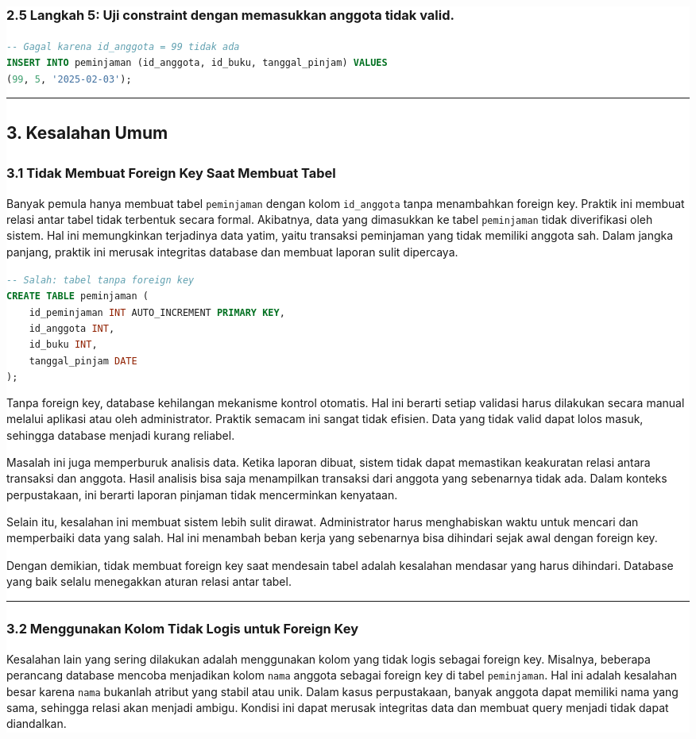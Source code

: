 ### 2.5 Langkah 5: Uji constraint dengan memasukkan anggota tidak valid.

```sql
-- Gagal karena id_anggota = 99 tidak ada
INSERT INTO peminjaman (id_anggota, id_buku, tanggal_pinjam) VALUES
(99, 5, '2025-02-03');
```

---

## 3. Kesalahan Umum

### 3.1 Tidak Membuat Foreign Key Saat Membuat Tabel

Banyak pemula hanya membuat tabel `peminjaman` dengan kolom `id_anggota` tanpa menambahkan foreign key. Praktik ini membuat relasi antar tabel tidak terbentuk secara formal. Akibatnya, data yang dimasukkan ke tabel `peminjaman` tidak diverifikasi oleh sistem. Hal ini memungkinkan terjadinya data yatim, yaitu transaksi peminjaman yang tidak memiliki anggota sah. Dalam jangka panjang, praktik ini merusak integritas database dan membuat laporan sulit dipercaya.

```sql
-- Salah: tabel tanpa foreign key
CREATE TABLE peminjaman (
    id_peminjaman INT AUTO_INCREMENT PRIMARY KEY,
    id_anggota INT,
    id_buku INT,
    tanggal_pinjam DATE
);
```

Tanpa foreign key, database kehilangan mekanisme kontrol otomatis. Hal ini berarti setiap validasi harus dilakukan secara manual melalui aplikasi atau oleh administrator. Praktik semacam ini sangat tidak efisien. Data yang tidak valid dapat lolos masuk, sehingga database menjadi kurang reliabel.

Masalah ini juga memperburuk analisis data. Ketika laporan dibuat, sistem tidak dapat memastikan keakuratan relasi antara transaksi dan anggota. Hasil analisis bisa saja menampilkan transaksi dari anggota yang sebenarnya tidak ada. Dalam konteks perpustakaan, ini berarti laporan pinjaman tidak mencerminkan kenyataan.

Selain itu, kesalahan ini membuat sistem lebih sulit dirawat. Administrator harus menghabiskan waktu untuk mencari dan memperbaiki data yang salah. Hal ini menambah beban kerja yang sebenarnya bisa dihindari sejak awal dengan foreign key.

Dengan demikian, tidak membuat foreign key saat mendesain tabel adalah kesalahan mendasar yang harus dihindari. Database yang baik selalu menegakkan aturan relasi antar tabel.

---

### 3.2 Menggunakan Kolom Tidak Logis untuk Foreign Key

Kesalahan lain yang sering dilakukan adalah menggunakan kolom yang tidak logis sebagai foreign key. Misalnya, beberapa perancang database mencoba menjadikan kolom `nama` anggota sebagai foreign key di tabel `peminjaman`. Hal ini adalah kesalahan besar karena `nama` bukanlah atribut yang stabil atau unik. Dalam kasus perpustakaan, banyak anggota dapat memiliki nama yang sama, sehingga relasi akan menjadi ambigu. Kondisi ini dapat merusak integritas data dan membuat query menjadi tidak dapat diandalkan.
